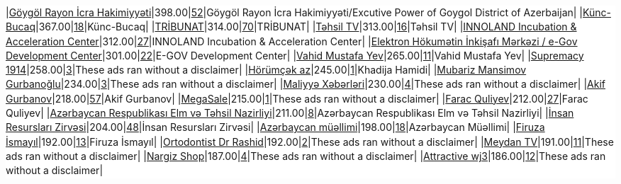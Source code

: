 |[Göygöl Rayon İcra Hakimiyyəti](https://www.facebook.com/108272475270673)|398.00|[52](https://www.facebook.com/ads/library/?active_status=all&ad_type=political_and_issue_ads&country=AZ&view_all_page_id=108272475270673&search_type=page&media_type=all)|Göygöl Rayon İcra Hakimiyyəti/Excutive Power of Goygol District of Azerbaijan|
|[Künc-Bucaq](https://www.facebook.com/108299505458583)|367.00|[18](https://www.facebook.com/ads/library/?active_status=all&ad_type=political_and_issue_ads&country=AZ&view_all_page_id=108299505458583&search_type=page&media_type=all)|Künc-Bucaq|
|[TRİBUNAT](https://www.facebook.com/124303220586476)|314.00|[70](https://www.facebook.com/ads/library/?active_status=all&ad_type=political_and_issue_ads&country=AZ&view_all_page_id=124303220586476&search_type=page&media_type=all)|TRİBUNAT|
|[Təhsil TV](https://www.facebook.com/985980508161473)|313.00|[16](https://www.facebook.com/ads/library/?active_status=all&ad_type=political_and_issue_ads&country=AZ&view_all_page_id=985980508161473&search_type=page&media_type=all)|Təhsil TV|
|[INNOLAND Incubation & Acceleration Center](https://www.facebook.com/254701552065734)|312.00|[27](https://www.facebook.com/ads/library/?active_status=all&ad_type=political_and_issue_ads&country=AZ&view_all_page_id=254701552065734&search_type=page&media_type=all)|INNOLAND Incubation & Acceleration Center|
|[Elektron Hökumətin İnkişafı Mərkəzi / e-Gov Development Center](https://www.facebook.com/344952609383319)|301.00|[22](https://www.facebook.com/ads/library/?active_status=all&ad_type=political_and_issue_ads&country=AZ&view_all_page_id=344952609383319&search_type=page&media_type=all)|E-GOV Development Center|
|[Vahid Mustafa Yev](https://www.facebook.com/545896438776355)|265.00|[11](https://www.facebook.com/ads/library/?active_status=all&ad_type=political_and_issue_ads&country=AZ&view_all_page_id=545896438776355&search_type=page&media_type=all)|Vahid Mustafa Yev|
|[Supremacy 1914](https://www.facebook.com/200480966638039)|258.00|[3](https://www.facebook.com/ads/library/?active_status=all&ad_type=political_and_issue_ads&country=AZ&view_all_page_id=200480966638039&search_type=page&media_type=all)|These ads ran without a disclaimer|
|[Hörümçək az](https://www.facebook.com/113249571609702)|245.00|[1](https://www.facebook.com/ads/library/?active_status=all&ad_type=political_and_issue_ads&country=AZ&view_all_page_id=113249571609702&search_type=page&media_type=all)|Khadija Hamidi|
|[Mubariz Mansimov Gurbanoğlu](https://www.facebook.com/968643809909024)|234.00|[3](https://www.facebook.com/ads/library/?active_status=all&ad_type=political_and_issue_ads&country=AZ&view_all_page_id=968643809909024&search_type=page&media_type=all)|These ads ran without a disclaimer|
|[Maliyyə Xəbərləri](https://www.facebook.com/361254950397921)|230.00|[4](https://www.facebook.com/ads/library/?active_status=all&ad_type=political_and_issue_ads&country=AZ&view_all_page_id=361254950397921&search_type=page&media_type=all)|These ads ran without a disclaimer|
|[Akif Gurbanov](https://www.facebook.com/108790850598992)|218.00|[57](https://www.facebook.com/ads/library/?active_status=all&ad_type=political_and_issue_ads&country=AZ&view_all_page_id=108790850598992&search_type=page&media_type=all)|Akif Gurbanov|
|[MegaSale](https://www.facebook.com/106571572213947)|215.00|[1](https://www.facebook.com/ads/library/?active_status=all&ad_type=political_and_issue_ads&country=AZ&view_all_page_id=106571572213947&search_type=page&media_type=all)|These ads ran without a disclaimer|
|[Farac Quliyev](https://www.facebook.com/100175988362183)|212.00|[27](https://www.facebook.com/ads/library/?active_status=all&ad_type=political_and_issue_ads&country=AZ&view_all_page_id=100175988362183&search_type=page&media_type=all)|Farac Quliyev|
|[Azərbaycan Respublikası Elm və Təhsil Nazirliyi](https://www.facebook.com/163633840465182)|211.00|[8](https://www.facebook.com/ads/library/?active_status=all&ad_type=political_and_issue_ads&country=AZ&view_all_page_id=163633840465182&search_type=page&media_type=all)|Azərbaycan Respublikası Elm və Təhsil Nazirliyi|
|[İnsan Resursları Zirvəsi](https://www.facebook.com/105194092345878)|204.00|[48](https://www.facebook.com/ads/library/?active_status=all&ad_type=political_and_issue_ads&country=AZ&view_all_page_id=105194092345878&search_type=page&media_type=all)|İnsan Resursları Zirvəsi|
|[Azərbaycan müəllimi](https://www.facebook.com/244554665734293)|198.00|[18](https://www.facebook.com/ads/library/?active_status=all&ad_type=political_and_issue_ads&country=AZ&view_all_page_id=244554665734293&search_type=page&media_type=all)|Azərbaycan Müəllimi|
|[Firuza İsmayıl](https://www.facebook.com/163587940169232)|192.00|[13](https://www.facebook.com/ads/library/?active_status=all&ad_type=political_and_issue_ads&country=AZ&view_all_page_id=163587940169232&search_type=page&media_type=all)|Firuza İsmayıl|
|[Ortodontist Dr Rashid](https://www.facebook.com/109637468564474)|192.00|[2](https://www.facebook.com/ads/library/?active_status=all&ad_type=political_and_issue_ads&country=AZ&view_all_page_id=109637468564474&search_type=page&media_type=all)|These ads ran without a disclaimer|
|[Meydan TV](https://www.facebook.com/490548244325573)|191.00|[11](https://www.facebook.com/ads/library/?active_status=all&ad_type=political_and_issue_ads&country=AZ&view_all_page_id=490548244325573&search_type=page&media_type=all)|These ads ran without a disclaimer|
|[Nargiz Shop](https://www.facebook.com/106676417537816)|187.00|[4](https://www.facebook.com/ads/library/?active_status=all&ad_type=political_and_issue_ads&country=AZ&view_all_page_id=106676417537816&search_type=page&media_type=all)|These ads ran without a disclaimer|
|[Attractive wj3](https://www.facebook.com/111929261577741)|186.00|[12](https://www.facebook.com/ads/library/?active_status=all&ad_type=political_and_issue_ads&country=AZ&view_all_page_id=111929261577741&search_type=page&media_type=all)|These ads ran without a disclaimer|